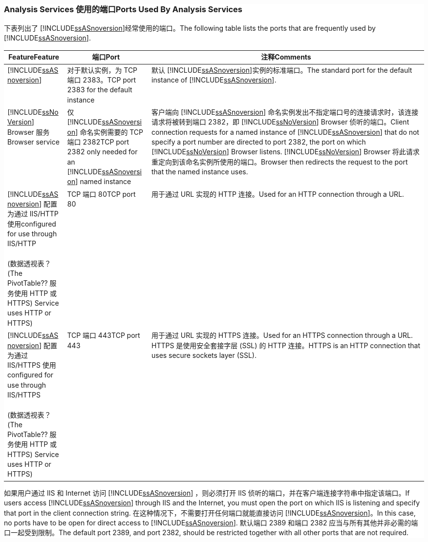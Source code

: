 ###  <a name="ports-used-by-analysis-services"></a><a name="BKMK_ssas"></a> <span data-ttu-id="47729-262">Analysis Services 使用的端口</span><span class="sxs-lookup"><span data-stu-id="47729-262">Ports Used By Analysis Services</span></span>  
 <span data-ttu-id="47729-263">下表列出了 [!INCLUDE[ssASnoversion](../../includes/ssasnoversion-md.md)]经常使用的端口。</span><span class="sxs-lookup"><span data-stu-id="47729-263">The following table lists the ports that are frequently used by [!INCLUDE[ssASnoversion](../../includes/ssasnoversion-md.md)].</span></span>  
  
|<span data-ttu-id="47729-264">Feature</span><span class="sxs-lookup"><span data-stu-id="47729-264">Feature</span></span>|<span data-ttu-id="47729-265">端口</span><span class="sxs-lookup"><span data-stu-id="47729-265">Port</span></span>|<span data-ttu-id="47729-266">注释</span><span class="sxs-lookup"><span data-stu-id="47729-266">Comments</span></span>|  
|-------------|----------|--------------|  
|[!INCLUDE[ssASnoversion](../../includes/ssasnoversion-md.md)]|<span data-ttu-id="47729-267">对于默认实例，为 TCP 端口 2383。</span><span class="sxs-lookup"><span data-stu-id="47729-267">TCP port 2383 for the default instance</span></span>|<span data-ttu-id="47729-268">默认 [!INCLUDE[ssASnoversion](../../includes/ssasnoversion-md.md)]实例的标准端口。</span><span class="sxs-lookup"><span data-stu-id="47729-268">The standard port for the default instance of [!INCLUDE[ssASnoversion](../../includes/ssasnoversion-md.md)].</span></span>|  
|[!INCLUDE[ssNoVersion](../../includes/ssnoversion-md.md)] <span data-ttu-id="47729-269">Browser 服务</span><span class="sxs-lookup"><span data-stu-id="47729-269">Browser service</span></span>|<span data-ttu-id="47729-270">仅 [!INCLUDE[ssASnoversion](../../includes/ssasnoversion-md.md)] 命名实例需要的 TCP 端口 2382</span><span class="sxs-lookup"><span data-stu-id="47729-270">TCP port 2382 only needed for an [!INCLUDE[ssASnoversion](../../includes/ssasnoversion-md.md)] named instance</span></span>|<span data-ttu-id="47729-271">客户端向 [!INCLUDE[ssASnoversion](../../includes/ssasnoversion-md.md)] 命名实例发出不指定端口号的连接请求时，该连接请求将被转到端口 2382，即 [!INCLUDE[ssNoVersion](../../includes/ssnoversion-md.md)] Browser 侦听的端口。</span><span class="sxs-lookup"><span data-stu-id="47729-271">Client connection requests for a named instance of [!INCLUDE[ssASnoversion](../../includes/ssasnoversion-md.md)] that do not specify a port number are directed to port 2382, the port on which [!INCLUDE[ssNoVersion](../../includes/ssnoversion-md.md)] Browser listens.</span></span> [!INCLUDE[ssNoVersion](../../includes/ssnoversion-md.md)] <span data-ttu-id="47729-272">Browser 将此请求重定向到该命名实例所使用的端口。</span><span class="sxs-lookup"><span data-stu-id="47729-272">Browser then redirects the request to the port that the named instance uses.</span></span>|  
|[!INCLUDE[ssASnoversion](../../includes/ssasnoversion-md.md)] <span data-ttu-id="47729-273">配置为通过 IIS/HTTP 使用</span><span class="sxs-lookup"><span data-stu-id="47729-273">configured for use through IIS/HTTP</span></span><br /><br /> <span data-ttu-id="47729-274"> (数据透视表？</span><span class="sxs-lookup"><span data-stu-id="47729-274">(The PivotTable??</span></span> <span data-ttu-id="47729-275">服务使用 HTTP 或 HTTPS) </span><span class="sxs-lookup"><span data-stu-id="47729-275">Service uses HTTP or HTTPS)</span></span>|<span data-ttu-id="47729-276">TCP 端口 80</span><span class="sxs-lookup"><span data-stu-id="47729-276">TCP port 80</span></span>|<span data-ttu-id="47729-277">用于通过 URL 实现的 HTTP 连接。</span><span class="sxs-lookup"><span data-stu-id="47729-277">Used for an HTTP connection through a URL.</span></span>|  
|[!INCLUDE[ssASnoversion](../../includes/ssasnoversion-md.md)] <span data-ttu-id="47729-278">配置为通过 IIS/HTTPS 使用</span><span class="sxs-lookup"><span data-stu-id="47729-278">configured for use through IIS/HTTPS</span></span><br /><br /> <span data-ttu-id="47729-279"> (数据透视表？</span><span class="sxs-lookup"><span data-stu-id="47729-279">(The PivotTable??</span></span> <span data-ttu-id="47729-280">服务使用 HTTP 或 HTTPS) </span><span class="sxs-lookup"><span data-stu-id="47729-280">Service uses HTTP or HTTPS)</span></span>|<span data-ttu-id="47729-281">TCP 端口 443</span><span class="sxs-lookup"><span data-stu-id="47729-281">TCP port 443</span></span>|<span data-ttu-id="47729-282">用于通过 URL 实现的 HTTPS 连接。</span><span class="sxs-lookup"><span data-stu-id="47729-282">Used for an HTTPS connection through a URL.</span></span> <span data-ttu-id="47729-283">HTTPS 是使用安全套接字层 (SSL) 的 HTTP 连接。</span><span class="sxs-lookup"><span data-stu-id="47729-283">HTTPS is an HTTP connection that uses secure sockets layer (SSL).</span></span>|  
  
 <span data-ttu-id="47729-284">如果用户通过 IIS 和 Internet 访问 [!INCLUDE[ssASnoversion](../../includes/ssasnoversion-md.md)] ，则必须打开 IIS 侦听的端口，并在客户端连接字符串中指定该端口。</span><span class="sxs-lookup"><span data-stu-id="47729-284">If users access [!INCLUDE[ssASnoversion](../../includes/ssasnoversion-md.md)] through IIS and the Internet, you must open the port on which IIS is listening and specify that port in the client connection string.</span></span> <span data-ttu-id="47729-285">在这种情况下，不需要打开任何端口就能直接访问 [!INCLUDE[ssASnoversion](../../includes/ssasnoversion-md.md)]。</span><span class="sxs-lookup"><span data-stu-id="47729-285">In this case, no ports have to be open for direct access to [!INCLUDE[ssASnoversion](../../includes/ssasnoversion-md.md)].</span></span> <span data-ttu-id="47729-286">默认端口 2389 和端口 2382 应当与所有其他并非必需的端口一起受到限制。</span><span class="sxs-lookup"><span data-stu-id="47729-286">The default port 2389, and port 2382, should be restricted together with all other ports that are not required.</span></span>  
  